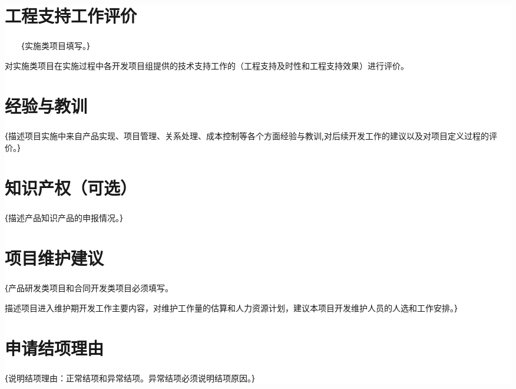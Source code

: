 # 工程支持工作评价

　　{实施类项目填写。}

对实施类项目在实施过程中各开发项目组提供的技术支持工作的（工程支持及时性和工程支持效果）进行评价。

# 经验与教训

{描述项目实施中来自产品实现、项目管理、关系处理、成本控制等各个方面经验与教训,对后续开发工作的建议以及对项目定义过程的评价。}

# 知识产权（可选）

{描述产品知识产品的申报情况。}

# 项目维护建议

{产品研发类项目和合同开发类项目必须填写。

描述项目进入维护期开发工作主要内容，对维护工作量的估算和人力资源计划，建议本项目开发维护人员的人选和工作安排。}

# 申请结项理由

{说明结项理由：正常结项和异常结项。异常结项必须说明结项原因。}